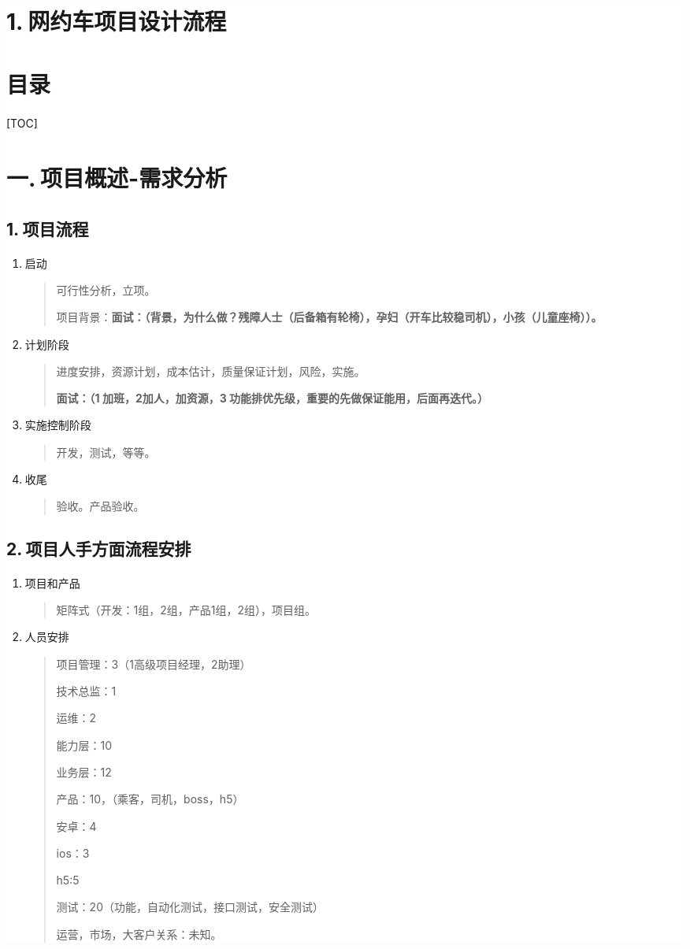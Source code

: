 # 1. 网约车项目设计流程

# 目录

[TOC]

# 一. 项目概述-需求分析

## 1. 项目流程

1. 启动

   > 可行性分析，立项。
   >
   > 项目背景：**面试：（背景，为什么做？残障人士（后备箱有轮椅），孕妇（开车比较稳司机），小孩（儿童座椅））。**

2. 计划阶段

   > 进度安排，资源计划，成本估计，质量保证计划，风险，实施。
   >
   > **面试：（1 加班，2加人，加资源，3 功能排优先级，重要的先做保证能用，后面再迭代。）**

3. 实施控制阶段

   > 开发，测试，等等。

4. 收尾

   > 验收。产品验收。

## 2. 项目人手方面流程安排

1. 项目和产品

   > 矩阵式（开发：1组，2组，产品1组，2组），项目组。

2. 人员安排

   > 项目管理：3（1高级项目经理，2助理）
   >
   > 技术总监：1
   >
   > 运维：2
   >
   > 能力层：10
   >
   > 业务层：12
   >
   > 产品：10，（乘客，司机，boss，h5）
   >
   > 安卓：4
   >
   > ios：3
   >
   > h5:5
   >
   > 测试：20（功能，自动化测试，接口测试，安全测试）
   >
   > 运营，市场，大客户关系：未知。
